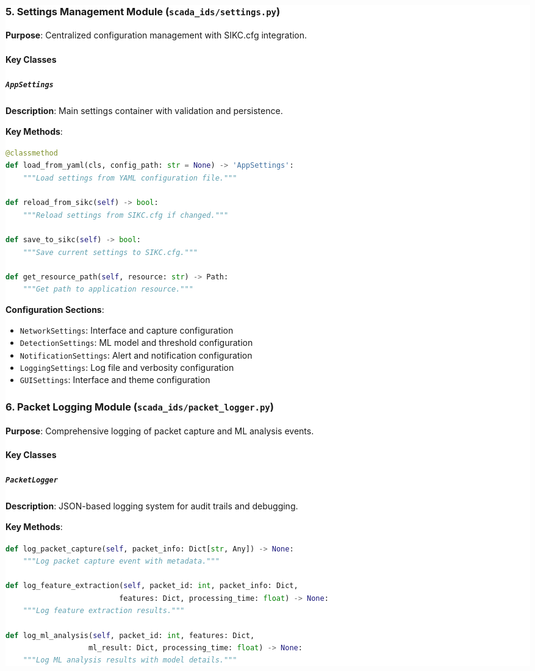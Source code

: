### 5. Settings Management Module (`scada_ids/settings.py`)

**Purpose**: Centralized configuration management with SIKC.cfg integration.

#### Key Classes

##### `AppSettings`
**Description**: Main settings container with validation and persistence.

**Key Methods**:

```python
@classmethod
def load_from_yaml(cls, config_path: str = None) -> 'AppSettings':
    """Load settings from YAML configuration file."""
    
def reload_from_sikc(self) -> bool:
    """Reload settings from SIKC.cfg if changed."""
    
def save_to_sikc(self) -> bool:
    """Save current settings to SIKC.cfg."""
    
def get_resource_path(self, resource: str) -> Path:
    """Get path to application resource."""
```

**Configuration Sections**:
- `NetworkSettings`: Interface and capture configuration
- `DetectionSettings`: ML model and threshold configuration
- `NotificationSettings`: Alert and notification configuration
- `LoggingSettings`: Log file and verbosity configuration
- `GUISettings`: Interface and theme configuration

### 6. Packet Logging Module (`scada_ids/packet_logger.py`)

**Purpose**: Comprehensive logging of packet capture and ML analysis events.

#### Key Classes

##### `PacketLogger`
**Description**: JSON-based logging system for audit trails and debugging.

**Key Methods**:

```python
def log_packet_capture(self, packet_info: Dict[str, Any]) -> None:
    """Log packet capture event with metadata."""
    
def log_feature_extraction(self, packet_id: int, packet_info: Dict, 
                          features: Dict, processing_time: float) -> None:
    """Log feature extraction results."""
    
def log_ml_analysis(self, packet_id: int, features: Dict, 
                   ml_result: Dict, processing_time: float) -> None:
    """Log ML analysis results with model details."""
```
